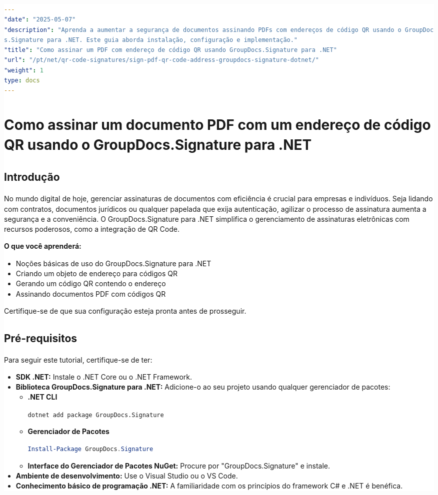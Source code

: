 ```yaml
---
"date": "2025-05-07"
"description": "Aprenda a aumentar a segurança de documentos assinando PDFs com endereços de código QR usando o GroupDocs.Signature para .NET. Este guia aborda instalação, configuração e implementação."
"title": "Como assinar um PDF com endereço de código QR usando GroupDocs.Signature para .NET"
"url": "/pt/net/qr-code-signatures/sign-pdf-qr-code-address-groupdocs-signature-dotnet/"
"weight": 1
type: docs
---
```

# Como assinar um documento PDF com um endereço de código QR usando o GroupDocs.Signature para .NET

## Introdução

No mundo digital de hoje, gerenciar assinaturas de documentos com eficiência é crucial para empresas e indivíduos. Seja lidando com contratos, documentos jurídicos ou qualquer papelada que exija autenticação, agilizar o processo de assinatura aumenta a segurança e a conveniência. O GroupDocs.Signature para .NET simplifica o gerenciamento de assinaturas eletrônicas com recursos poderosos, como a integração de QR Code.

**O que você aprenderá:**
- Noções básicas de uso do GroupDocs.Signature para .NET
- Criando um objeto de endereço para códigos QR
- Gerando um código QR contendo o endereço
- Assinando documentos PDF com códigos QR

Certifique-se de que sua configuração esteja pronta antes de prosseguir.

## Pré-requisitos

Para seguir este tutorial, certifique-se de ter:
- **SDK .NET:** Instale o .NET Core ou o .NET Framework.
- **Biblioteca GroupDocs.Signature para .NET:** Adicione-o ao seu projeto usando qualquer gerenciador de pacotes:
  - **.NET CLI**
    ```bash
    dotnet add package GroupDocs.Signature
    ```
  - **Gerenciador de Pacotes**
    ```powershell
    Install-Package GroupDocs.Signature
    ```
  - **Interface do Gerenciador de Pacotes NuGet:** Procure por "GroupDocs.Signature" e instale.
- **Ambiente de desenvolvimento:** Use o Visual Studio ou o VS Code.
- **Conhecimento básico de programação .NET:** A familiaridade com os princípios do framework C# e .NET é benéfica.
